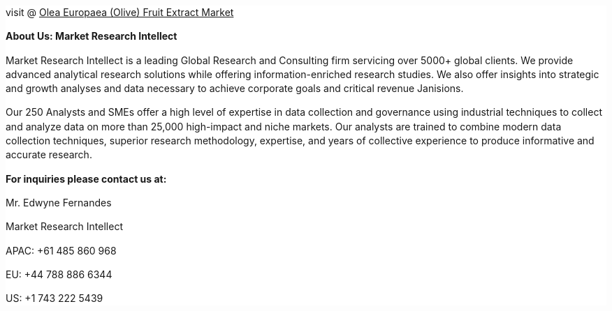 visit&nbsp;@</strong>&nbsp;</span><span class="font-[700]"><a href="https://www.marketresearchintellect.com/product/global-olea-europaea-olive-fruit-extract-market/?utm_source=Linkedin&utm_medium=846" target="_blank" data-tracking-control-name="article-ssr-frontend-pulse_little-text-block" data-tracking-will-navigate="" data-test-link="">Olea Europaea (Olive) Fruit Extract Market</a></span></p><p><strong><span class="font-[700]">About Us: Market Research Intellect</span></strong></p><p><span class="">Market Research Intellect is a leading Global Research and Consulting firm servicing over 5000+ global clients. We provide advanced analytical research solutions while offering information-enriched research studies.&nbsp;</span>We also offer insights into strategic and growth analyses and data necessary to achieve corporate goals and critical revenue Janisions.</p><p><span class="">Our 250 Analysts and SMEs offer a high level of expertise in data collection and governance using industrial techniques to collect and analyze data on more than 25,000 high-impact and niche markets. Our analysts are trained to combine modern data collection techniques, superior research methodology, expertise, and years of collective experience to produce informative and accurate research.</span></p><p><strong>For inquiries please contact us at:</strong></p><p>Mr. Edwyne Fernandes</p><p>Market Research Intellect</p><p>APAC: +61 485 860 968</p><p>EU: +44 788 886 6344</p><p>US: +1 743 222 5439</p>
